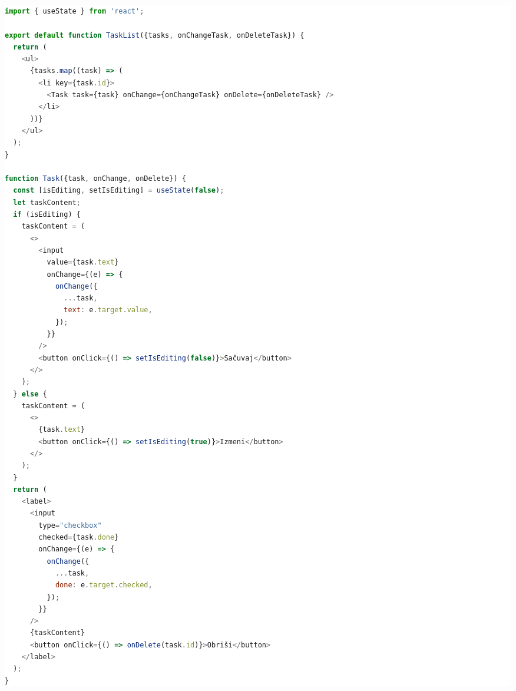 
```js src/TaskList.js hidden
import { useState } from 'react';

export default function TaskList({tasks, onChangeTask, onDeleteTask}) {
  return (
    <ul>
      {tasks.map((task) => (
        <li key={task.id}>
          <Task task={task} onChange={onChangeTask} onDelete={onDeleteTask} />
        </li>
      ))}
    </ul>
  );
}

function Task({task, onChange, onDelete}) {
  const [isEditing, setIsEditing] = useState(false);
  let taskContent;
  if (isEditing) {
    taskContent = (
      <>
        <input
          value={task.text}
          onChange={(e) => {
            onChange({
              ...task,
              text: e.target.value,
            });
          }}
        />
        <button onClick={() => setIsEditing(false)}>Sačuvaj</button>
      </>
    );
  } else {
    taskContent = (
      <>
        {task.text}
        <button onClick={() => setIsEditing(true)}>Izmeni</button>
      </>
    );
  }
  return (
    <label>
      <input
        type="checkbox"
        checked={task.done}
        onChange={(e) => {
          onChange({
            ...task,
            done: e.target.checked,
          });
        }}
      />
      {taskContent}
      <button onClick={() => onDelete(task.id)}>Obriši</button>
    </label>
  );
}
```


  [id]: message